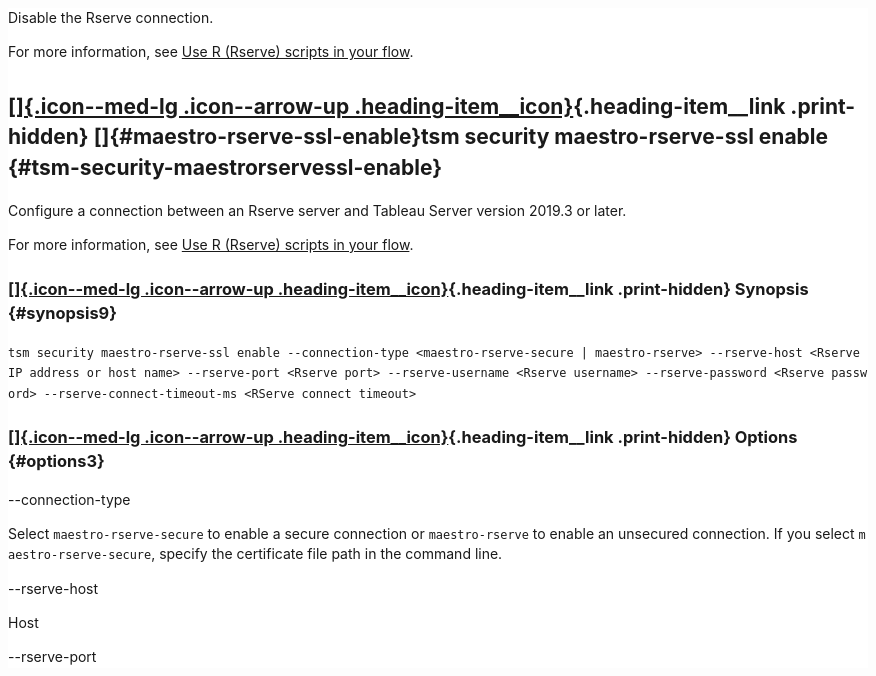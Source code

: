 </div>

Disable the Rserve connection.

For more information, see [Use R (Rserve) scripts in your
flow](https://help.tableau.com/current/prep/en-us/prep_scripts._R.htm#configure-rserve-server-for-tableau-server).

<div>

[[]{.icon--med-lg .icon--arrow-up .heading-item__icon}](https://help.tableau.com/current/server/en-us/cli_security_tsm.htm#){.heading-item__link .print-hidden} []{#maestro-rserve-ssl-enable}tsm security maestro-rserve-ssl enable  {#tsm-security-maestrorservessl-enable}
------------------------------------------------------------------------------------------------------------------------------------------------------------------------------------------------------------------------------------

</div>

Configure a connection between an Rserve server and Tableau Server
version 2019.3 or later.

For more information, see [Use R (Rserve) scripts in your
flow](https://help.tableau.com/current/prep/en-us/prep_scripts._R.htm#configure-rserve-server-for-tableau-server).

<div>

### [[]{.icon--med-lg .icon--arrow-up .heading-item__icon}](https://help.tableau.com/current/server/en-us/cli_security_tsm.htm#){.heading-item__link .print-hidden} Synopsis {#synopsis9}

</div>

`tsm security maestro-rserve-ssl enable --connection-type <maestro-rserve-secure | maestro-rserve> --rserve-host <Rserve IP address or host name> --rserve-port <Rserve port> --rserve-username <Rserve username> --rserve-password <Rserve password> --rserve-connect-timeout-ms <RServe connect timeout>`

<div>

### [[]{.icon--med-lg .icon--arrow-up .heading-item__icon}](https://help.tableau.com/current/server/en-us/cli_security_tsm.htm#){.heading-item__link .print-hidden} Options {#options3}

</div>

\--connection-type

Select `maestro-rserve-secure` to enable a secure connection or
`maestro-rserve` to enable an unsecured connection. If you select
`maestro-rserve-secure`, specify the certificate file path in the
command line.

\--rserve-host

Host

\--rserve-port
